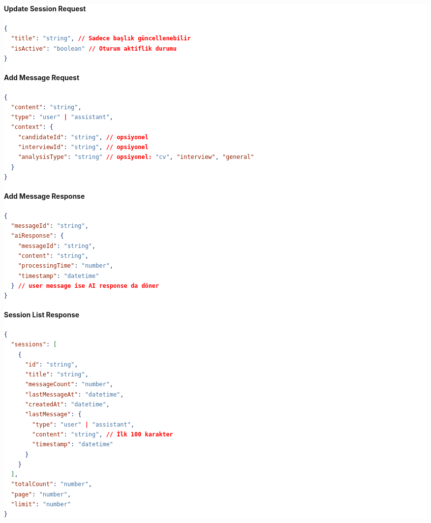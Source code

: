 #### Update Session Request

```json
{
  "title": "string", // Sadece başlık güncellenebilir
  "isActive": "boolean" // Oturum aktiflik durumu
}
```

#### Add Message Request

```json
{
  "content": "string",
  "type": "user" | "assistant",
  "context": {
    "candidateId": "string", // opsiyonel
    "interviewId": "string", // opsiyonel
    "analysisType": "string" // opsiyonel: "cv", "interview", "general"
  }
}
```

#### Add Message Response

```json
{
  "messageId": "string",
  "aiResponse": {
    "messageId": "string",
    "content": "string",
    "processingTime": "number",
    "timestamp": "datetime"
  } // user message ise AI response da döner
}
```

#### Session List Response

```json
{
  "sessions": [
    {
      "id": "string",
      "title": "string",
      "messageCount": "number",
      "lastMessageAt": "datetime",
      "createdAt": "datetime",
      "lastMessage": {
        "type": "user" | "assistant",
        "content": "string", // İlk 100 karakter
        "timestamp": "datetime"
      }
    }
  ],
  "totalCount": "number",
  "page": "number",
  "limit": "number"
}
```
